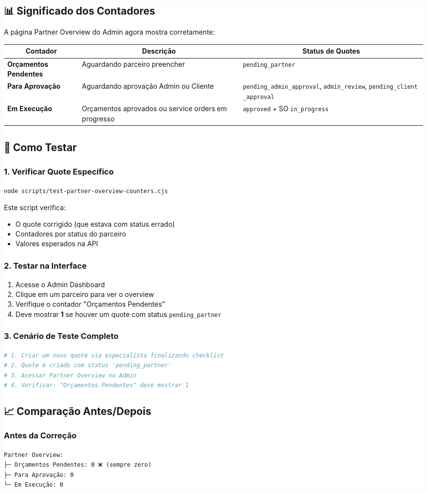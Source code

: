 ## 📊 Significado dos Contadores

A página Partner Overview do Admin agora mostra corretamente:

| Contador | Descrição | Status de Quotes |
|----------|-----------|------------------|
| **Orçamentos Pendentes** | Aguardando parceiro preencher | `pending_partner` |
| **Para Aprovação** | Aguardando aprovação Admin ou Cliente | `pending_admin_approval`, `admin_review`, `pending_client_approval` |
| **Em Execução** | Orçamentos aprovados ou service orders em progresso | `approved` + SO `in_progress` |

## 🧪 Como Testar

### 1. Verificar Quote Específico

```bash
node scripts/test-partner-overview-counters.cjs
```

Este script verifica:
- O quote corrigido (que estava com status errado)
- Contadores por status do parceiro
- Valores esperados na API

### 2. Testar na Interface

1. Acesse o Admin Dashboard
2. Clique em um parceiro para ver o overview
3. Verifique o contador "Orçamentos Pendentes"
4. Deve mostrar **1** se houver um quote com status `pending_partner`

### 3. Cenário de Teste Completo

```bash
# 1. Criar um novo quote via especialista finalizando checklist
# 2. Quote é criado com status 'pending_partner'
# 3. Acessar Partner Overview no Admin
# 4. Verificar: "Orçamentos Pendentes" deve mostrar 1
```

## 📈 Comparação Antes/Depois

### Antes da Correção

```
Partner Overview:
├─ Orçamentos Pendentes: 0 ❌ (sempre zero)
├─ Para Aprovação: 0
└─ Em Execução: 0
```
